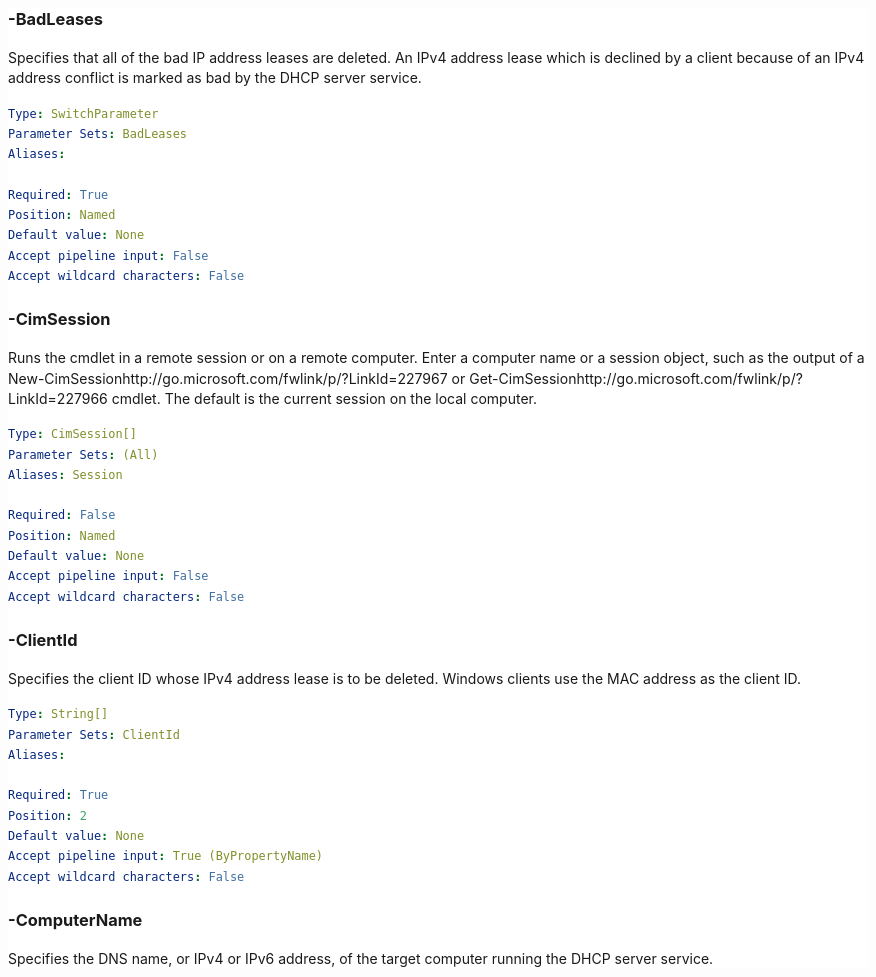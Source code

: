 ### -BadLeases
Specifies that all of the bad IP address leases are deleted.
An IPv4 address lease which is declined by a client because of an IPv4 address conflict is marked as bad by the DHCP server service.

```yaml
Type: SwitchParameter
Parameter Sets: BadLeases
Aliases: 

Required: True
Position: Named
Default value: None
Accept pipeline input: False
Accept wildcard characters: False
```

### -CimSession
Runs the cmdlet in a remote session or on a remote computer.
Enter a computer name or a session object, such as the output of a New-CimSessionhttp://go.microsoft.com/fwlink/p/?LinkId=227967 or Get-CimSessionhttp://go.microsoft.com/fwlink/p/?LinkId=227966 cmdlet.
The default is the current session on the local computer.

```yaml
Type: CimSession[]
Parameter Sets: (All)
Aliases: Session

Required: False
Position: Named
Default value: None
Accept pipeline input: False
Accept wildcard characters: False
```

### -ClientId
Specifies the client ID whose IPv4 address lease is to be deleted.
Windows clients use the MAC address as the client ID.

```yaml
Type: String[]
Parameter Sets: ClientId
Aliases: 

Required: True
Position: 2
Default value: None
Accept pipeline input: True (ByPropertyName)
Accept wildcard characters: False
```

### -ComputerName
Specifies the DNS name, or IPv4 or IPv6 address, of the target computer running the DHCP server service.
